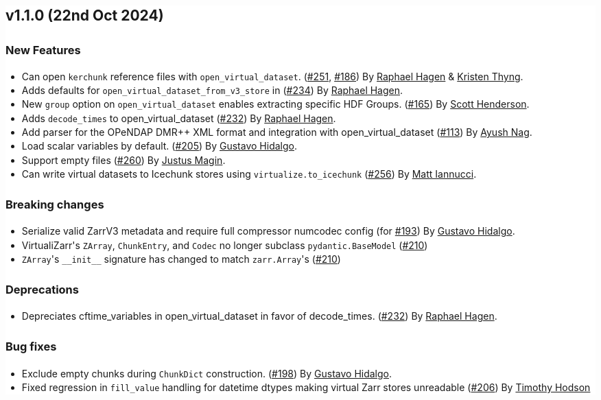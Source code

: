 ## v1.1.0 (22nd Oct 2024)

### New Features

- Can open `kerchunk` reference files with `open_virtual_dataset`.
  ([#251](https://github.com/zarr-developers/VirtualiZarr/pull/251), [#186](https://github.com/zarr-developers/VirtualiZarr/pull/186)) By [Raphael Hagen](https://github.com/norlandrhagen) & [Kristen Thyng](https://github.com/kthyng).
- Adds defaults for `open_virtual_dataset_from_v3_store` in ([#234](https://github.com/zarr-developers/VirtualiZarr/pull/234))
  By [Raphael Hagen](https://github.com/norlandrhagen).
- New `group` option on `open_virtual_dataset` enables extracting specific HDF Groups.
  ([#165](https://github.com/zarr-developers/VirtualiZarr/pull/165)) By [Scott Henderson](https://github.com/scottyhq).
- Adds `decode_times` to open_virtual_dataset ([#232](https://github.com/zarr-developers/VirtualiZarr/pull/232))
  By [Raphael Hagen](https://github.com/norlandrhagen).
- Add parser for the OPeNDAP DMR++ XML format and integration with open_virtual_dataset ([#113](https://github.com/zarr-developers/VirtualiZarr/pull/113))
  By [Ayush Nag](https://github.com/ayushnag).
- Load scalar variables by default. ([#205](https://github.com/zarr-developers/VirtualiZarr/pull/205))
  By [Gustavo Hidalgo](https://github.com/ghidalgo3).
- Support empty files ([#260](https://github.com/zarr-developers/VirtualiZarr/pull/260))
  By [Justus Magin](https://github.com/keewis).
- Can write virtual datasets to Icechunk stores using `virtualize.to_icechunk` ([#256](https://github.com/zarr-developers/VirtualiZarr/pull/256))
  By [Matt Iannucci](https://github.com/mpiannucci).

### Breaking changes

- Serialize valid ZarrV3 metadata and require full compressor numcodec config (for [#193](https://github.com/zarr-developers/VirtualiZarr/pull/193))
  By [Gustavo Hidalgo](https://github.com/ghidalgo3).
- VirtualiZarr's `ZArray`, `ChunkEntry`, and `Codec` no longer subclass
  `pydantic.BaseModel` ([#210](https://github.com/zarr-developers/VirtualiZarr/pull/210))
- `ZArray`'s `__init__` signature has changed to match `zarr.Array`'s ([#210](https://github.com/zarr-developers/VirtualiZarr/pull/210))

### Deprecations

- Depreciates cftime_variables in open_virtual_dataset in favor of decode_times. ([#232](https://github.com/zarr-developers/VirtualiZarr/pull/232))
  By [Raphael Hagen](https://github.com/norlandrhagen).

### Bug fixes

- Exclude empty chunks during `ChunkDict` construction. ([#198](https://github.com/zarr-developers/VirtualiZarr/pull/198))
  By [Gustavo Hidalgo](https://github.com/ghidalgo3).
- Fixed regression in `fill_value` handling for datetime dtypes making virtual
  Zarr stores unreadable ([#206](https://github.com/zarr-developers/VirtualiZarr/pull/206))
  By [Timothy Hodson](https://github.com/thodson-usgs)
